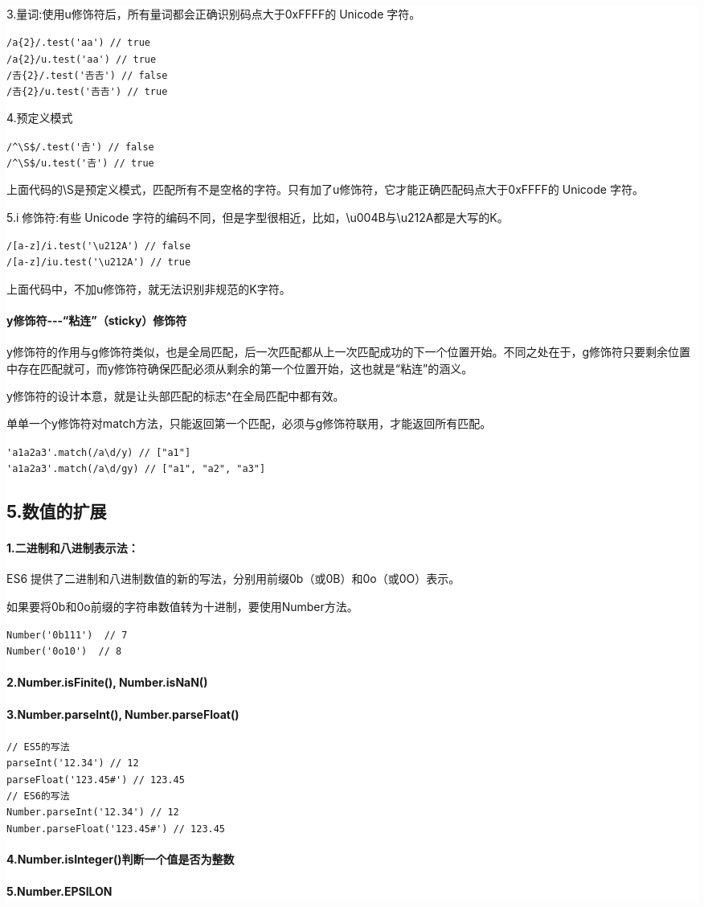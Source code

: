 3.量词:使用u修饰符后，所有量词都会正确识别码点大于0xFFFF的 Unicode 字符。

	/a{2}/.test('aa') // true
	/a{2}/u.test('aa') // true
	/𠮷{2}/.test('𠮷𠮷') // false
	/𠮷{2}/u.test('𠮷𠮷') // true

4.预定义模式

	/^\S$/.test('𠮷') // false
	/^\S$/u.test('𠮷') // true

上面代码的\S是预定义模式，匹配所有不是空格的字符。只有加了u修饰符，它才能正确匹配码点大于0xFFFF的 Unicode 字符。

5.i 修饰符:有些 Unicode 字符的编码不同，但是字型很相近，比如，\u004B与\u212A都是大写的K。

	/[a-z]/i.test('\u212A') // false
	/[a-z]/iu.test('\u212A') // true

上面代码中，不加u修饰符，就无法识别非规范的K字符。
	

#### y修饰符---“粘连”（sticky）修饰符

y修饰符的作用与g修饰符类似，也是全局匹配，后一次匹配都从上一次匹配成功的下一个位置开始。不同之处在于，g修饰符只要剩余位置中存在匹配就可，而y修饰符确保匹配必须从剩余的第一个位置开始，这也就是“粘连”的涵义。

y修饰符的设计本意，就是让头部匹配的标志^在全局匹配中都有效。

单单一个y修饰符对match方法，只能返回第一个匹配，必须与g修饰符联用，才能返回所有匹配。

	'a1a2a3'.match(/a\d/y) // ["a1"]
	'a1a2a3'.match(/a\d/gy) // ["a1", "a2", "a3"]


## 5.数值的扩展

#### 1.二进制和八进制表示法：

ES6 提供了二进制和八进制数值的新的写法，分别用前缀0b（或0B）和0o（或0O）表示。

如果要将0b和0o前缀的字符串数值转为十进制，要使用Number方法。

	Number('0b111')  // 7
	Number('0o10')  // 8

#### 2.Number.isFinite(), Number.isNaN()

#### 3.Number.parseInt(), Number.parseFloat()

	// ES5的写法
	parseInt('12.34') // 12
	parseFloat('123.45#') // 123.45
	// ES6的写法
	Number.parseInt('12.34') // 12
	Number.parseFloat('123.45#') // 123.45

#### 4.Number.isInteger()判断一个值是否为整数
#### 5.Number.EPSILON

